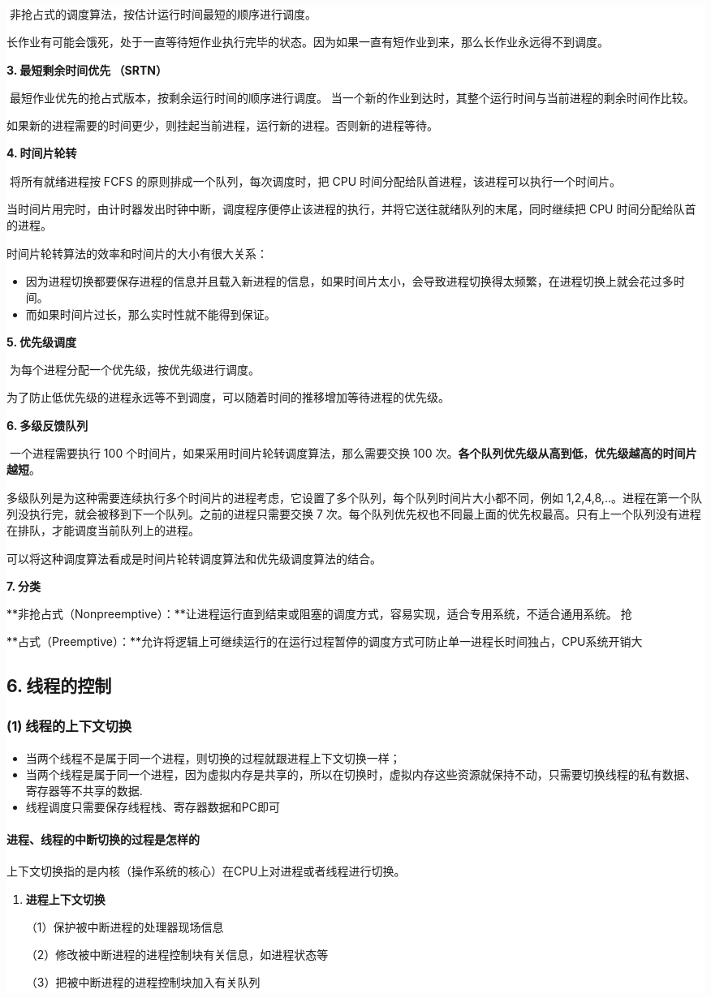 ​		非抢占式的调度算法，按估计运行时间最短的顺序进行调度。

​		长作业有可能会饿死，处于一直等待短作业执行完毕的状态。因为如果一直有短作业到来，那么长作业永远得不到调度。

**3. 最短剩余时间优先 （SRTN）**

​		最短作业优先的抢占式版本，按剩余运行时间的顺序进行调度。 当一个新的作业到达时，其整个运行时间与当前进程的剩余时间作比较。

​		如果新的进程需要的时间更少，则挂起当前进程，运行新的进程。否则新的进程等待。

**4.  时间片轮转**

​		将所有就绪进程按 FCFS 的原则排成一个队列，每次调度时，把 CPU 时间分配给队首进程，该进程可以执行一个时间片。

​		当时间片用完时，由计时器发出时钟中断，调度程序便停止该进程的执行，并将它送往就绪队列的末尾，同时继续把 CPU 时间分配给队首的进程。

时间片轮转算法的效率和时间片的大小有很大关系：

- 因为进程切换都要保存进程的信息并且载入新进程的信息，如果时间片太小，会导致进程切换得太频繁，在进程切换上就会花过多时间。
- 而如果时间片过长，那么实时性就不能得到保证。

**5.  优先级调度**

​		为每个进程分配一个优先级，按优先级进行调度。

​		为了防止低优先级的进程永远等不到调度，可以随着时间的推移增加等待进程的优先级。

**6.  多级反馈队列**

​		一个进程需要执行 100 个时间片，如果采用时间片轮转调度算法，那么需要交换 100 次。**各个队列优先级从高到低**，**优先级越高的时间片越短**。

​		多级队列是为这种需要连续执行多个时间片的进程考虑，它设置了多个队列，每个队列时间片大小都不同，例如 1,2,4,8,..。进程在第一个队列没执行完，就会被移到下一个队列。之前的进程只需要交换 7 次。每个队列优先权也不同最上面的优先权最高。只有上一个队列没有进程在排队，才能调度当前队列上的进程。

​		可以将这种调度算法看成是时间片轮转调度算法和优先级调度算法的结合。

**7. 分类**

​		**非抢占式（Nonpreemptive）：**让进程运行直到结束或阻塞的调度方式，容易实现，适合专用系统，不适合通用系统。 抢

​		**占式（Preemptive）：**允许将逻辑上可继续运行的在运行过程暂停的调度方式可防止单一进程长时间独占，CPU系统开销大

## 6. 线程的控制

### (1) 线程的上下文切换

- 当两个线程不是属于同一个进程，则切换的过程就跟进程上下文切换一样；
- 当两个线程是属于同一个进程，因为虚拟内存是共享的，所以在切换时，虚拟内存这些资源就保持不动，只需要切换线程的私有数据、寄存器等不共享的数据.
- 线程调度只需要保存线程栈、寄存器数据和PC即可

#### 进程、线程的中断切换的过程是怎样的

上下文切换指的是内核（操作系统的核心）在CPU上对进程或者线程进行切换。

1. **进程上下文切换**

   （1）保护被中断进程的处理器现场信息

   （2）修改被中断进程的进程控制块有关信息，如进程状态等

   （3）把被中断进程的进程控制块加入有关队列
